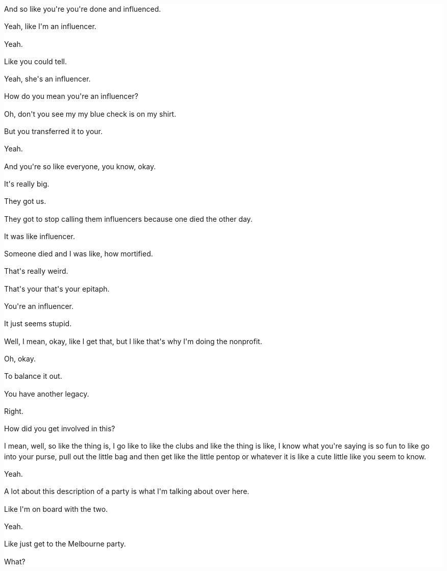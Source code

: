 And so like you're you're done and influenced.

Yeah, like I'm an influencer.

Yeah.

Like you could tell.

Yeah, she's an influencer.

How do you mean you're an influencer?

Oh, don't you see my my blue check is on my shirt.

But you transferred it to your.

Yeah.

And you're so like everyone, you know, okay.

It's really big.

They got us.

They got to stop calling them influencers because one died the other day.

It was like influencer.

Someone died and I was like, how mortified.

That's really weird.

That's your that's your epitaph.

You're an influencer.

It just seems stupid.

Well, I mean, okay, like I get that, but I like that's why I'm doing the nonprofit.

Oh, okay.

To balance it out.

You have another legacy.

Right.

How did you get involved in this?

I mean, well, so like the thing is, I go like to like the clubs and like the thing is like, I know what you're saying is so fun to like go into your purse, pull out the little bag and then get like the little pentop or whatever it is like a cute little like you seem to know.

Yeah.

A lot about this description of a party is what I'm talking about over here.

Like I'm on board with the two.

Yeah.

Like just get to the Melbourne party.

What?
